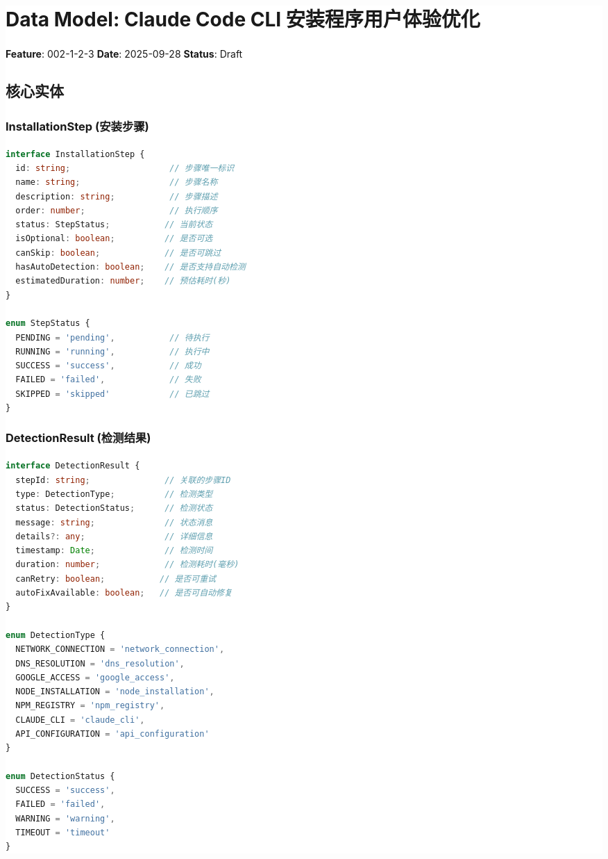 # Data Model: Claude Code CLI 安装程序用户体验优化

**Feature**: 002-1-2-3
**Date**: 2025-09-28
**Status**: Draft

## 核心实体

### InstallationStep (安装步骤)
```typescript
interface InstallationStep {
  id: string;                    // 步骤唯一标识
  name: string;                  // 步骤名称
  description: string;           // 步骤描述
  order: number;                 // 执行顺序
  status: StepStatus;           // 当前状态
  isOptional: boolean;          // 是否可选
  canSkip: boolean;             // 是否可跳过
  hasAutoDetection: boolean;    // 是否支持自动检测
  estimatedDuration: number;    // 预估耗时(秒)
}

enum StepStatus {
  PENDING = 'pending',           // 待执行
  RUNNING = 'running',           // 执行中
  SUCCESS = 'success',           // 成功
  FAILED = 'failed',             // 失败
  SKIPPED = 'skipped'            // 已跳过
}
```

### DetectionResult (检测结果)
```typescript
interface DetectionResult {
  stepId: string;               // 关联的步骤ID
  type: DetectionType;          // 检测类型
  status: DetectionStatus;      // 检测状态
  message: string;              // 状态消息
  details?: any;                // 详细信息
  timestamp: Date;              // 检测时间
  duration: number;             // 检测耗时(毫秒)
  canRetry: boolean;           // 是否可重试
  autoFixAvailable: boolean;   // 是否可自动修复
}

enum DetectionType {
  NETWORK_CONNECTION = 'network_connection',
  DNS_RESOLUTION = 'dns_resolution',
  GOOGLE_ACCESS = 'google_access',
  NODE_INSTALLATION = 'node_installation',
  NPM_REGISTRY = 'npm_registry',
  CLAUDE_CLI = 'claude_cli',
  API_CONFIGURATION = 'api_configuration'
}

enum DetectionStatus {
  SUCCESS = 'success',
  FAILED = 'failed',
  WARNING = 'warning',
  TIMEOUT = 'timeout'
}
```